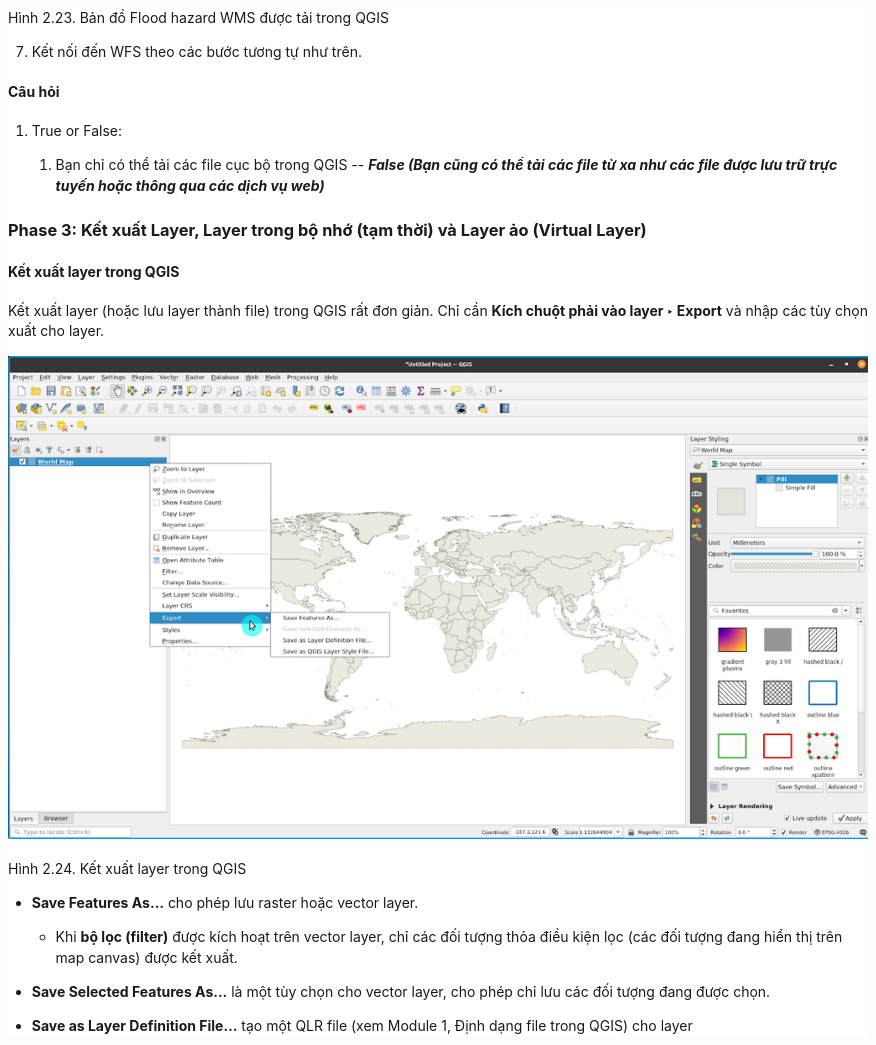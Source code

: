 Hình 2.23. Bản đồ Flood hazard WMS được tải trong QGIS

7. Kết nối đến WFS theo các bước tương tự như trên.


#### **Câu hỏi**

1. True or False:

    1. Bạn chỉ có thể tải các file cục bộ trong QGIS -- ***False (Bạn cũng có thể tải các file từ xa như các file được lưu trữ trực tuyến hoặc thông qua các dịch vụ web)***


### Phase 3: Kết xuất Layer, Layer trong bộ nhớ (tạm thời) và Layer ảo (Virtual Layer)

#### **Kết xuất layer trong QGIS**

Kết xuất layer (hoặc lưu layer thành file) trong QGIS rất đơn giản. Chỉ cần **Kích chuột phải vào layer ‣ Export** và nhập các tùy chọn xuất cho layer.

![Kết xuất layer trong QGIS](media/exporting-layers.png "Kết xuất layer trong QGIS")

Hình 2.24. Kết xuất layer trong QGIS

*   **Save Features As…** cho phép lưu raster hoặc vector layer.

    *  Khi **bộ lọc (filter)** được kích hoạt trên vector layer, chỉ các đối tượng thỏa điều kiện lọc (các đối tượng đang hiển thị trên map canvas) được kết xuất.

*   **Save Selected Features As...** là một tùy chọn cho vector layer, cho phép chỉ lưu các đối tượng đang được chọn.
*   **Save as Layer Definition File…** tạo một QLR file (xem Module 1, Định dạng file trong QGIS) cho layer
